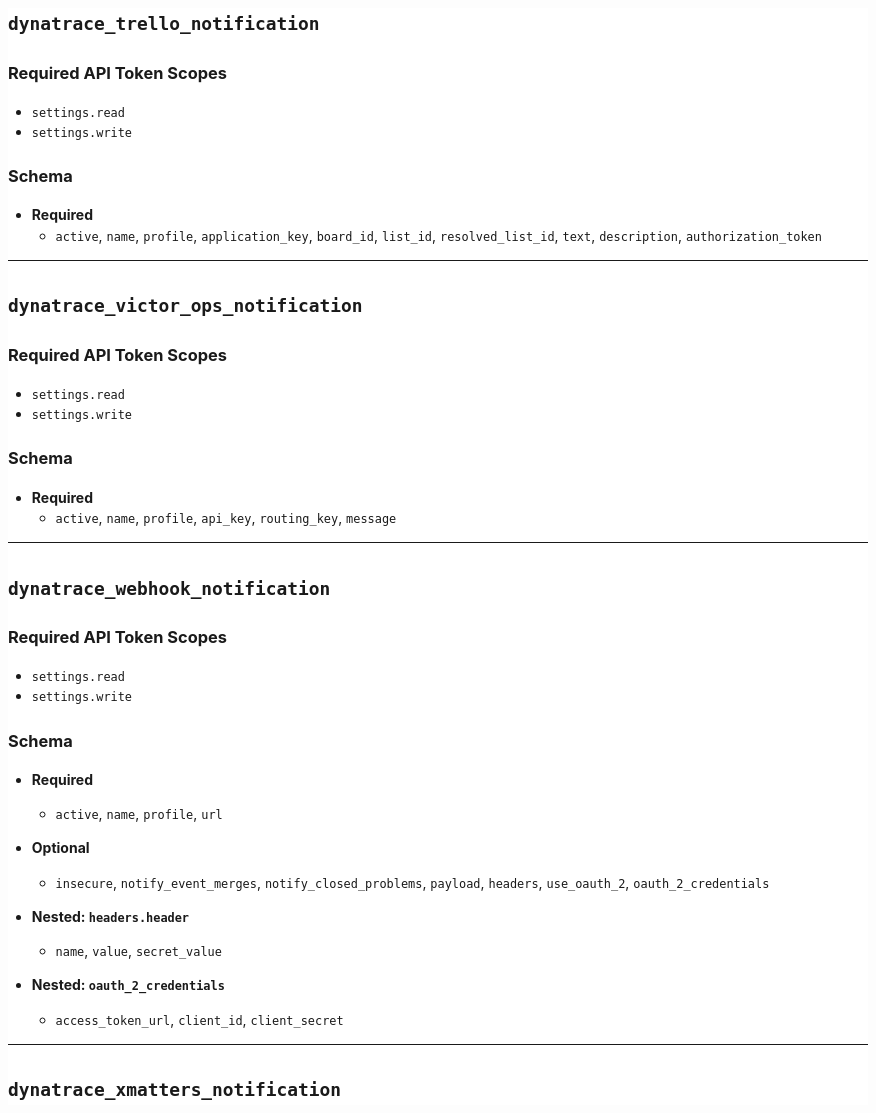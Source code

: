 
## `dynatrace_trello_notification`

### Required API Token Scopes
- `settings.read`
- `settings.write`

### Schema

- **Required**
  - `active`, `name`, `profile`, `application_key`, `board_id`, `list_id`, `resolved_list_id`, `text`, `description`, `authorization_token`

---

## `dynatrace_victor_ops_notification`

### Required API Token Scopes
- `settings.read`
- `settings.write`

### Schema

- **Required**
  - `active`, `name`, `profile`, `api_key`, `routing_key`, `message`

---

## `dynatrace_webhook_notification`

### Required API Token Scopes
- `settings.read`
- `settings.write`

### Schema

- **Required**
  - `active`, `name`, `profile`, `url`

- **Optional**
  - `insecure`, `notify_event_merges`, `notify_closed_problems`, `payload`, `headers`, `use_oauth_2`, `oauth_2_credentials`

- **Nested: `headers.header`**
  - `name`, `value`, `secret_value`

- **Nested: `oauth_2_credentials`**
  - `access_token_url`, `client_id`, `client_secret`

---

## `dynatrace_xmatters_notification`
